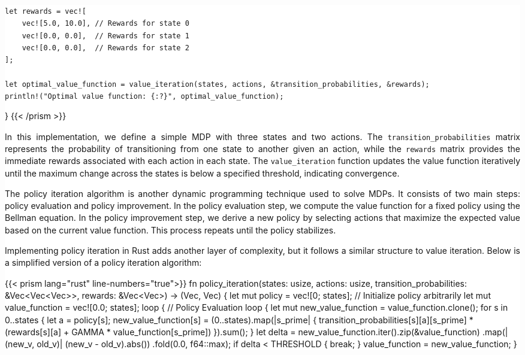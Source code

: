     let rewards = vec![
        vec![5.0, 10.0], // Rewards for state 0
        vec![0.0, 0.0],  // Rewards for state 1
        vec![0.0, 0.0],  // Rewards for state 2
    ];

    let optimal_value_function = value_iteration(states, actions, &transition_probabilities, &rewards);
    println!("Optimal value function: {:?}", optimal_value_function);
}
{{< /prism >}}
<p style="text-align: justify;">
In this implementation, we define a simple MDP with three states and two actions. The <code>transition_probabilities</code> matrix represents the probability of transitioning from one state to another given an action, while the <code>rewards</code> matrix provides the immediate rewards associated with each action in each state. The <code>value_iteration</code> function updates the value function iteratively until the maximum change across the states is below a specified threshold, indicating convergence.
</p>

<p style="text-align: justify;">
The policy iteration algorithm is another dynamic programming technique used to solve MDPs. It consists of two main steps: policy evaluation and policy improvement. In the policy evaluation step, we compute the value function for a fixed policy using the Bellman equation. In the policy improvement step, we derive a new policy by selecting actions that maximize the expected value based on the current value function. This process repeats until the policy stabilizes.
</p>

<p style="text-align: justify;">
Implementing policy iteration in Rust adds another layer of complexity, but it follows a similar structure to value iteration. Below is a simplified version of a policy iteration algorithm:
</p>

{{< prism lang="rust" line-numbers="true">}}
fn policy_iteration(states: usize, actions: usize, transition_probabilities: &Vec<Vec<Vec<f64>>>, rewards: &Vec<Vec<f64>>) -> (Vec<f64>, Vec<usize>) {
    let mut policy = vec![0; states]; // Initialize policy arbitrarily
    let mut value_function = vec![0.0; states];
    loop {
        // Policy Evaluation
        loop {
            let mut new_value_function = value_function.clone();
            for s in 0..states {
                let a = policy[s];
                new_value_function[s] = (0..states).map(|s_prime| {
                    transition_probabilities[s][a][s_prime] * (rewards[s][a] + GAMMA * value_function[s_prime])
                }).sum();
            }
            let delta = new_value_function.iter().zip(&value_function)
                .map(|(new_v, old_v)| (new_v - old_v).abs())
                .fold(0.0, f64::max);
            if delta < THRESHOLD {
                break;
            }
            value_function = new_value_function;
        }
